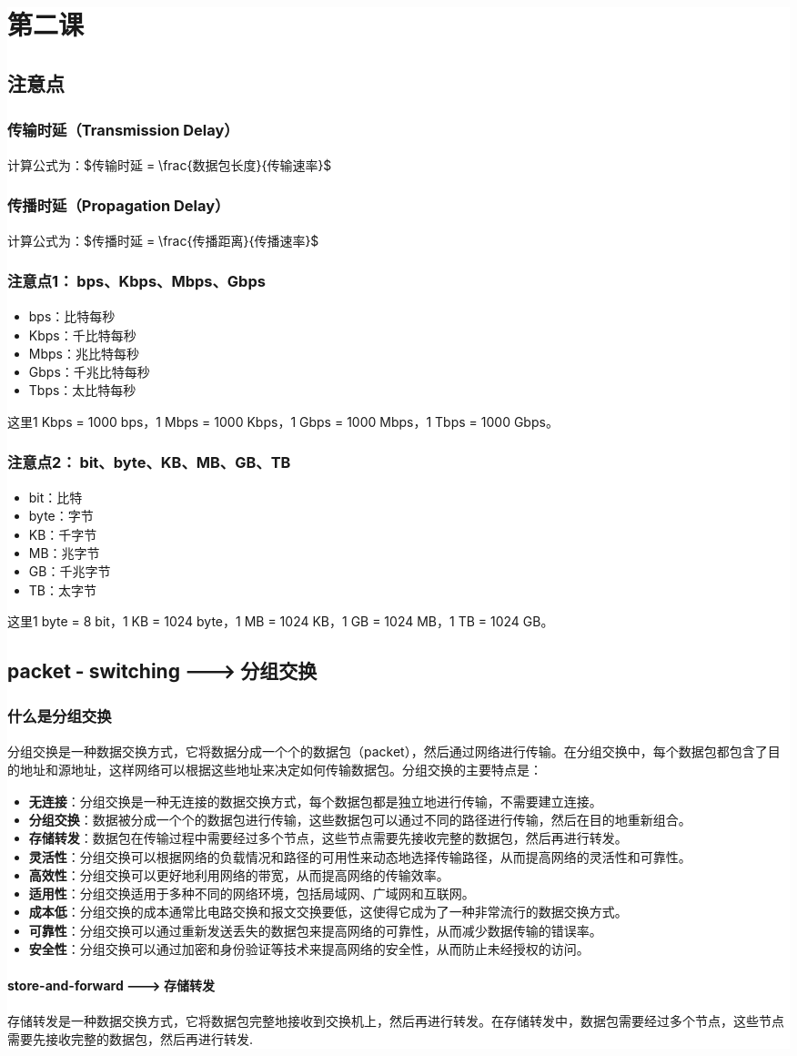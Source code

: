 # 第二课
## 注意点
### 传输时延（Transmission Delay）

计算公式为：$传输时延 = \frac{数据包长度}{传输速率}$

### 传播时延（Propagation Delay）

计算公式为：$传播时延 = \frac{传播距离}{传播速率}$
### 注意点1： bps、Kbps、Mbps、Gbps

- bps：比特每秒
- Kbps：千比特每秒
- Mbps：兆比特每秒
- Gbps：千兆比特每秒
- Tbps：太比特每秒

这里1 Kbps = 1000 bps，1 Mbps = 1000 Kbps，1 Gbps = 1000 Mbps，1 Tbps = 1000 Gbps。

### 注意点2： bit、byte、KB、MB、GB、TB

- bit：比特
- byte：字节
- KB：千字节
- MB：兆字节
- GB：千兆字节
- TB：太字节

这里1 byte = 8 bit，1 KB = 1024 byte，1 MB = 1024 KB，1 GB = 1024 MB，1 TB = 1024 GB。
## packet - switching ---> 分组交换

### 什么是分组交换

分组交换是一种数据交换方式，它将数据分成一个个的数据包（packet），然后通过网络进行传输。在分组交换中，每个数据包都包含了目的地址和源地址，这样网络可以根据这些地址来决定如何传输数据包。分组交换的主要特点是：

- **无连接**：分组交换是一种无连接的数据交换方式，每个数据包都是独立地进行传输，不需要建立连接。
- **分组交换**：数据被分成一个个的数据包进行传输，这些数据包可以通过不同的路径进行传输，然后在目的地重新组合。
- **存储转发**：数据包在传输过程中需要经过多个节点，这些节点需要先接收完整的数据包，然后再进行转发。
- **灵活性**：分组交换可以根据网络的负载情况和路径的可用性来动态地选择传输路径，从而提高网络的灵活性和可靠性。
- **高效性**：分组交换可以更好地利用网络的带宽，从而提高网络的传输效率。
- **适用性**：分组交换适用于多种不同的网络环境，包括局域网、广域网和互联网。
- **成本低**：分组交换的成本通常比电路交换和报文交换要低，这使得它成为了一种非常流行的数据交换方式。
- **可靠性**：分组交换可以通过重新发送丢失的数据包来提高网络的可靠性，从而减少数据传输的错误率。
- **安全性**：分组交换可以通过加密和身份验证等技术来提高网络的安全性，从而防止未经授权的访问。

#### store-and-forward ---> 存储转发

存储转发是一种数据交换方式，它将数据包完整地接收到交换机上，然后再进行转发。在存储转发中，数据包需要经过多个节点，这些节点需要先接收完整的数据包，然后再进行转发.
